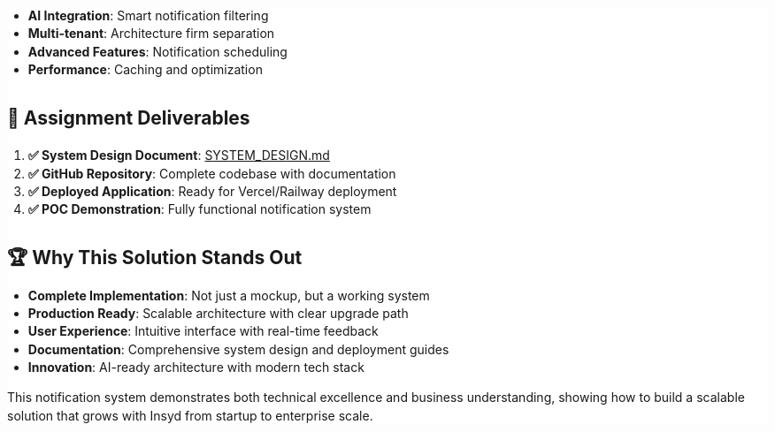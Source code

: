 - **AI Integration**: Smart notification filtering
- **Multi-tenant**: Architecture firm separation
- **Advanced Features**: Notification scheduling
- **Performance**: Caching and optimization

## 💼 Assignment Deliverables

1. **✅ System Design Document**: [SYSTEM_DESIGN.md](./SYSTEM_DESIGN.md)
2. **✅ GitHub Repository**: Complete codebase with documentation
3. **✅ Deployed Application**: Ready for Vercel/Railway deployment
4. **✅ POC Demonstration**: Fully functional notification system

## 🏆 Why This Solution Stands Out

- **Complete Implementation**: Not just a mockup, but a working system
- **Production Ready**: Scalable architecture with clear upgrade path
- **User Experience**: Intuitive interface with real-time feedback
- **Documentation**: Comprehensive system design and deployment guides
- **Innovation**: AI-ready architecture with modern tech stack

This notification system demonstrates both technical excellence and business understanding, showing how to build a scalable solution that grows with Insyd from startup to enterprise scale.
